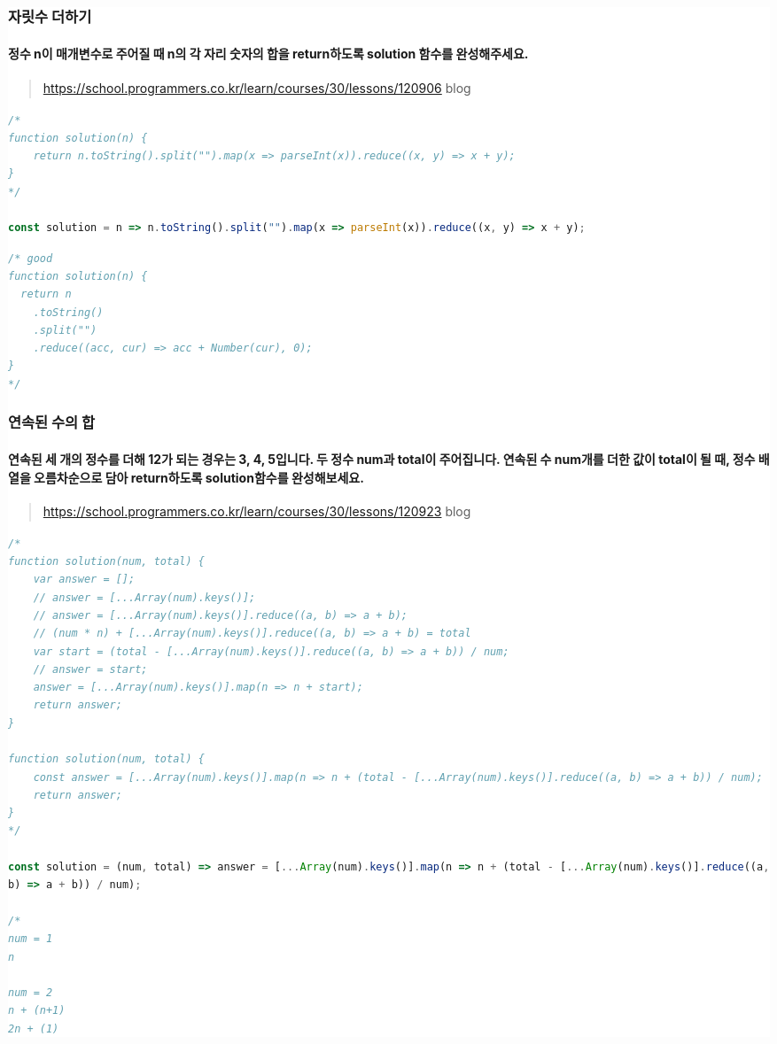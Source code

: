 ### 자릿수 더하기
#### 정수 n이 매개변수로 주어질 때 n의 각 자리 숫자의 합을 return하도록 solution 함수를 완성해주세요.
> https://school.programmers.co.kr/learn/courses/30/lessons/120906
> blog
```javascript
/*
function solution(n) {
    return n.toString().split("").map(x => parseInt(x)).reduce((x, y) => x + y);
}
*/

const solution = n => n.toString().split("").map(x => parseInt(x)).reduce((x, y) => x + y);
```

```javascript
/* good
function solution(n) {
  return n
    .toString()
    .split("")
    .reduce((acc, cur) => acc + Number(cur), 0);
}
*/
```

### 연속된 수의 합
#### 연속된 세 개의 정수를 더해 12가 되는 경우는 3, 4, 5입니다. 두 정수 num과 total이 주어집니다. 연속된 수 num개를 더한 값이 total이 될 때, 정수 배열을 오름차순으로 담아 return하도록 solution함수를 완성해보세요.
> https://school.programmers.co.kr/learn/courses/30/lessons/120923
> blog
```javascript
/*
function solution(num, total) {
    var answer = [];
    // answer = [...Array(num).keys()];
    // answer = [...Array(num).keys()].reduce((a, b) => a + b);
    // (num * n) + [...Array(num).keys()].reduce((a, b) => a + b) = total
    var start = (total - [...Array(num).keys()].reduce((a, b) => a + b)) / num;
    // answer = start;
    answer = [...Array(num).keys()].map(n => n + start);
    return answer;
}

function solution(num, total) {
    const answer = [...Array(num).keys()].map(n => n + (total - [...Array(num).keys()].reduce((a, b) => a + b)) / num);
    return answer;
}
*/

const solution = (num, total) => answer = [...Array(num).keys()].map(n => n + (total - [...Array(num).keys()].reduce((a, b) => a + b)) / num);

/*
num = 1
n

num = 2
n + (n+1)
2n + (1)

```